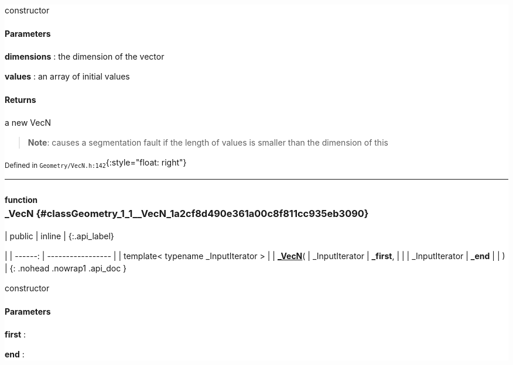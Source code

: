 

constructor
#### Parameters
**dimensions**
:  the dimension of the vector



**values**
:  an array of initial values




#### Returns
a new VecN


> **Note**: causes a segmentation fault if the length of values is smaller than the dimension of this






<sub>Defined in `Geometry/VecN.h:142`</sub>{:style="float: right"}

-------------------------------------------------------------------

### <small>function</small><br/> _VecN {#classGeometry_1_1__VecN_1a2cf8d490e361a00c8f811cc935eb3090}

| public | inline |
{:.api_label}

|
| ------: | ----------------- |
| template< typename _InputIterator  > |
|  **[_VecN](#classGeometry_1_1%5F%5FVecN_1a2cf8d490e361a00c8f811cc935eb3090)**( | _InputIterator | **_first**, |
| | _InputIterator | **_end** |
|   ) |
{: .nohead .nowrap1 .api_doc }



constructor
#### Parameters
**first**
:  



**end**
:  


